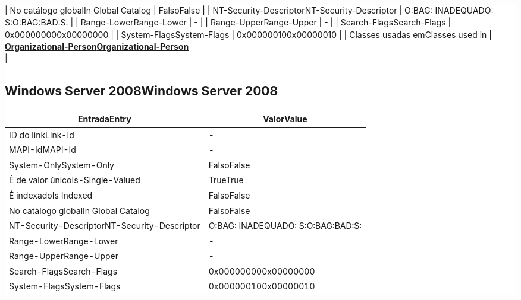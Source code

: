 | <span data-ttu-id="5284b-187">No catálogo global</span><span class="sxs-lookup"><span data-stu-id="5284b-187">In Global Catalog</span></span>      | <span data-ttu-id="5284b-188">Falso</span><span class="sxs-lookup"><span data-stu-id="5284b-188">False</span></span>                                                              |
| <span data-ttu-id="5284b-189">NT-Security-Descriptor</span><span class="sxs-lookup"><span data-stu-id="5284b-189">NT-Security-Descriptor</span></span> | <span data-ttu-id="5284b-190">O:BAG: INADEQUADO: S:</span><span class="sxs-lookup"><span data-stu-id="5284b-190">O:BAG:BAD:S:</span></span>                                                       |
| <span data-ttu-id="5284b-191">Range-Lower</span><span class="sxs-lookup"><span data-stu-id="5284b-191">Range-Lower</span></span>            | \-                                                                 |
| <span data-ttu-id="5284b-192">Range-Upper</span><span class="sxs-lookup"><span data-stu-id="5284b-192">Range-Upper</span></span>            | \-                                                                 |
| <span data-ttu-id="5284b-193">Search-Flags</span><span class="sxs-lookup"><span data-stu-id="5284b-193">Search-Flags</span></span>           | <span data-ttu-id="5284b-194">0x00000000</span><span class="sxs-lookup"><span data-stu-id="5284b-194">0x00000000</span></span>                                                         |
| <span data-ttu-id="5284b-195">System-Flags</span><span class="sxs-lookup"><span data-stu-id="5284b-195">System-Flags</span></span>           | <span data-ttu-id="5284b-196">0x00000010</span><span class="sxs-lookup"><span data-stu-id="5284b-196">0x00000010</span></span>                                                         |
| <span data-ttu-id="5284b-197">Classes usadas em</span><span class="sxs-lookup"><span data-stu-id="5284b-197">Classes used in</span></span>        | [<span data-ttu-id="5284b-198">**Organizational-Person**</span><span class="sxs-lookup"><span data-stu-id="5284b-198">**Organizational-Person**</span></span>](c-organizationalperson.md)<br/> |



## <a name="windows-server-2008"></a><span data-ttu-id="5284b-199">Windows Server 2008</span><span class="sxs-lookup"><span data-stu-id="5284b-199">Windows Server 2008</span></span>



| <span data-ttu-id="5284b-200">Entrada</span><span class="sxs-lookup"><span data-stu-id="5284b-200">Entry</span></span> | <span data-ttu-id="5284b-201">Valor</span><span class="sxs-lookup"><span data-stu-id="5284b-201">Value</span></span> |
|------------------------|--------------------------------------------------------------------|
| <span data-ttu-id="5284b-202">ID do link</span><span class="sxs-lookup"><span data-stu-id="5284b-202">Link-Id</span></span>                | \-                                                                 |
| <span data-ttu-id="5284b-203">MAPI-Id</span><span class="sxs-lookup"><span data-stu-id="5284b-203">MAPI-Id</span></span>                | \-                                                                 |
| <span data-ttu-id="5284b-204">System-Only</span><span class="sxs-lookup"><span data-stu-id="5284b-204">System-Only</span></span>            | <span data-ttu-id="5284b-205">Falso</span><span class="sxs-lookup"><span data-stu-id="5284b-205">False</span></span>                                                              |
| <span data-ttu-id="5284b-206">É de valor único</span><span class="sxs-lookup"><span data-stu-id="5284b-206">Is-Single-Valued</span></span>       | <span data-ttu-id="5284b-207">True</span><span class="sxs-lookup"><span data-stu-id="5284b-207">True</span></span>                                                               |
| <span data-ttu-id="5284b-208">É indexado</span><span class="sxs-lookup"><span data-stu-id="5284b-208">Is Indexed</span></span>             | <span data-ttu-id="5284b-209">Falso</span><span class="sxs-lookup"><span data-stu-id="5284b-209">False</span></span>                                                              |
| <span data-ttu-id="5284b-210">No catálogo global</span><span class="sxs-lookup"><span data-stu-id="5284b-210">In Global Catalog</span></span>      | <span data-ttu-id="5284b-211">Falso</span><span class="sxs-lookup"><span data-stu-id="5284b-211">False</span></span>                                                              |
| <span data-ttu-id="5284b-212">NT-Security-Descriptor</span><span class="sxs-lookup"><span data-stu-id="5284b-212">NT-Security-Descriptor</span></span> | <span data-ttu-id="5284b-213">O:BAG: INADEQUADO: S:</span><span class="sxs-lookup"><span data-stu-id="5284b-213">O:BAG:BAD:S:</span></span>                                                       |
| <span data-ttu-id="5284b-214">Range-Lower</span><span class="sxs-lookup"><span data-stu-id="5284b-214">Range-Lower</span></span>            | \-                                                                 |
| <span data-ttu-id="5284b-215">Range-Upper</span><span class="sxs-lookup"><span data-stu-id="5284b-215">Range-Upper</span></span>            | \-                                                                 |
| <span data-ttu-id="5284b-216">Search-Flags</span><span class="sxs-lookup"><span data-stu-id="5284b-216">Search-Flags</span></span>           | <span data-ttu-id="5284b-217">0x00000000</span><span class="sxs-lookup"><span data-stu-id="5284b-217">0x00000000</span></span>                                                         |
| <span data-ttu-id="5284b-218">System-Flags</span><span class="sxs-lookup"><span data-stu-id="5284b-218">System-Flags</span></span>           | <span data-ttu-id="5284b-219">0x00000010</span><span class="sxs-lookup"><span data-stu-id="5284b-219">0x00000010</span></span>                                                         |